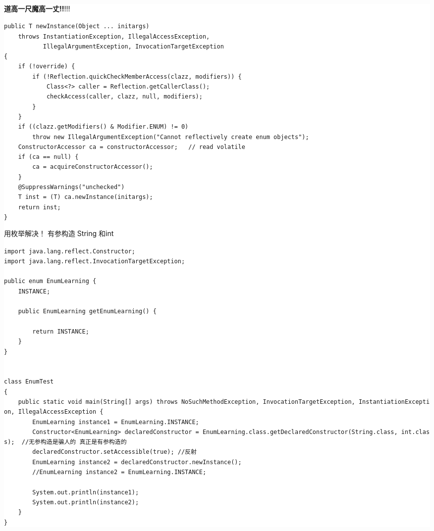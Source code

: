 **道高一尺魔高一丈!!**!!!

```
public T newInstance(Object ... initargs)
    throws InstantiationException, IllegalAccessException,
           IllegalArgumentException, InvocationTargetException
{
    if (!override) {
        if (!Reflection.quickCheckMemberAccess(clazz, modifiers)) {
            Class<?> caller = Reflection.getCallerClass();
            checkAccess(caller, clazz, null, modifiers);
        }
    }
    if ((clazz.getModifiers() & Modifier.ENUM) != 0)
        throw new IllegalArgumentException("Cannot reflectively create enum objects");
    ConstructorAccessor ca = constructorAccessor;   // read volatile
    if (ca == null) {
        ca = acquireConstructorAccessor();
    }
    @SuppressWarnings("unchecked")
    T inst = (T) ca.newInstance(initargs);
    return inst;
}
```

用枚举解决！  有参构造   String 和int 

```
import java.lang.reflect.Constructor;
import java.lang.reflect.InvocationTargetException;

public enum EnumLearning {
    INSTANCE;

    public EnumLearning getEnumLearning() {

        return INSTANCE;
    }
}


class EnumTest
{
    public static void main(String[] args) throws NoSuchMethodException, InvocationTargetException, InstantiationException, IllegalAccessException {
        EnumLearning instance1 = EnumLearning.INSTANCE;
        Constructor<EnumLearning> declaredConstructor = EnumLearning.class.getDeclaredConstructor(String.class, int.class);  //无参构造是骗人的 真正是有参构造的
        declaredConstructor.setAccessible(true); //反射
        EnumLearning instance2 = declaredConstructor.newInstance();
        //EnumLearning instance2 = EnumLearning.INSTANCE;

        System.out.println(instance1);
        System.out.println(instance2);
    }
}
```
